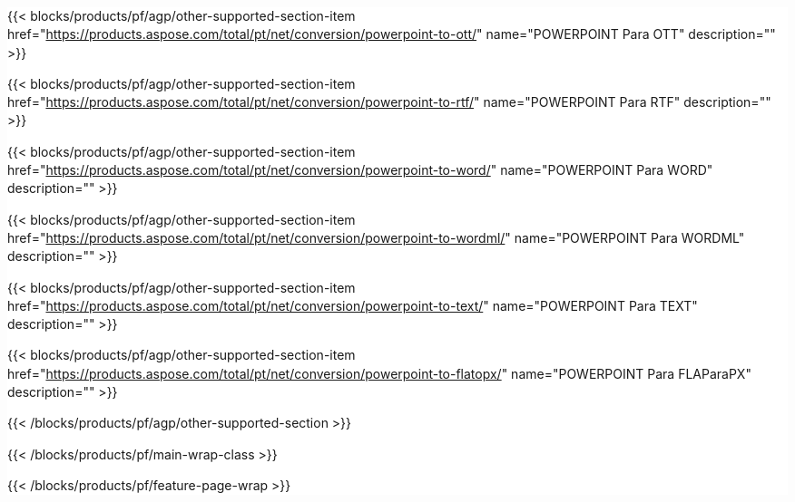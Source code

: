 {{< blocks/products/pf/agp/other-supported-section-item href="https://products.aspose.com/total/pt/net/conversion/powerpoint-to-ott/" name="POWERPOINT Para OTT" description="" >}}

{{< blocks/products/pf/agp/other-supported-section-item href="https://products.aspose.com/total/pt/net/conversion/powerpoint-to-rtf/" name="POWERPOINT Para RTF" description="" >}}

{{< blocks/products/pf/agp/other-supported-section-item href="https://products.aspose.com/total/pt/net/conversion/powerpoint-to-word/" name="POWERPOINT Para WORD" description="" >}}

{{< blocks/products/pf/agp/other-supported-section-item href="https://products.aspose.com/total/pt/net/conversion/powerpoint-to-wordml/" name="POWERPOINT Para WORDML" description="" >}}

{{< blocks/products/pf/agp/other-supported-section-item href="https://products.aspose.com/total/pt/net/conversion/powerpoint-to-text/" name="POWERPOINT Para TEXT" description="" >}}

{{< blocks/products/pf/agp/other-supported-section-item href="https://products.aspose.com/total/pt/net/conversion/powerpoint-to-flatopx/" name="POWERPOINT Para FLAParaPX" description="" >}}



{{< /blocks/products/pf/agp/other-supported-section >}}

{{< /blocks/products/pf/main-wrap-class >}}

{{< /blocks/products/pf/feature-page-wrap >}}